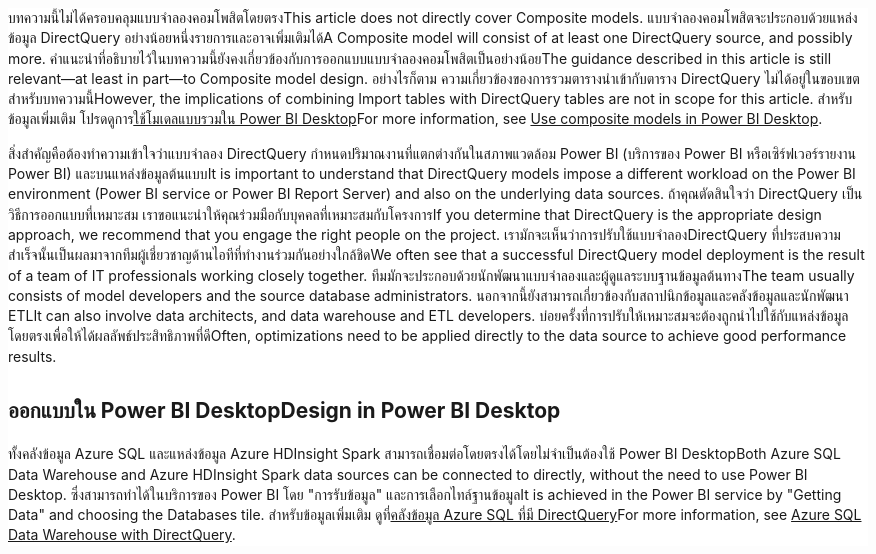 <span data-ttu-id="963a2-113">บทความนี้ไม่ได้ครอบคลุมแบบจำลองคอมโพสิตโดยตรง</span><span class="sxs-lookup"><span data-stu-id="963a2-113">This article does not directly cover Composite models.</span></span> <span data-ttu-id="963a2-114">แบบจำลองคอมโพสิตจะประกอบด้วยแหล่งข้อมูล DirectQuery อย่างน้อยหนึ่งรายการและอาจเพิ่มเติมได้</span><span class="sxs-lookup"><span data-stu-id="963a2-114">A Composite model will consist of at least one DirectQuery source, and possibly more.</span></span> <span data-ttu-id="963a2-115">คำแนะนำที่อธิบายไว้ในบทความนี้ยังคงเกี่ยวข้องกับการออกแบบแบบจำลองคอมโพสิตเป็นอย่างน้อย</span><span class="sxs-lookup"><span data-stu-id="963a2-115">The guidance described in this article is still relevant—at least in part—to Composite model design.</span></span> <span data-ttu-id="963a2-116">อย่างไรก็ตาม ความเกี่ยวข้องของการรวมตารางนำเข้ากับตาราง DirectQuery ไม่ได้อยู่ในขอบเขตสำหรับบทความนี้</span><span class="sxs-lookup"><span data-stu-id="963a2-116">However, the implications of combining Import tables with DirectQuery tables are not in scope for this article.</span></span> <span data-ttu-id="963a2-117">สำหรับข้อมูลเพิ่มเติม โปรดดูการ[ใช้โมเดลแบบรวมใน Power BI Desktop](../transform-model/desktop-composite-models.md)</span><span class="sxs-lookup"><span data-stu-id="963a2-117">For more information, see [Use composite models in Power BI Desktop](../transform-model/desktop-composite-models.md).</span></span>

<span data-ttu-id="963a2-118">สิ่งสำคัญคือต้องทำความเข้าใจว่าแบบจำลอง DirectQuery กำหนดปริมาณงานที่แตกต่างกันในสภาพแวดล้อม Power BI (บริการของ Power BI หรือเซิร์ฟเวอร์รายงาน Power BI) และบนแหล่งข้อมูลต้นแบบ</span><span class="sxs-lookup"><span data-stu-id="963a2-118">It is important to understand that DirectQuery models impose a different workload on the Power BI environment (Power BI service or Power BI Report Server) and also on the underlying data sources.</span></span> <span data-ttu-id="963a2-119">ถ้าคุณตัดสินใจว่า DirectQuery เป็นวิธีการออกแบบที่เหมาะสม เราขอแนะนำให้คุณร่วมมือกับบุคคลที่เหมาะสมกับโครงการ</span><span class="sxs-lookup"><span data-stu-id="963a2-119">If you determine that DirectQuery is the appropriate design approach, we recommend that you engage the right people on the project.</span></span> <span data-ttu-id="963a2-120">เรามักจะเห็นว่าการปรับใช้แบบจำลองDirectQuery ที่ประสบความสำเร็จนั้นเป็นผลมาจากทีมผู้เชี่ยวชาญด้านไอทีที่ทำงานร่วมกันอย่างใกล้ชิด</span><span class="sxs-lookup"><span data-stu-id="963a2-120">We often see that a successful DirectQuery model deployment is the result of a team of IT professionals working closely together.</span></span> <span data-ttu-id="963a2-121">ทีมมักจะประกอบด้วยนักพัฒนาแบบจำลองและผู้ดูแลระบบฐานข้อมูลต้นทาง</span><span class="sxs-lookup"><span data-stu-id="963a2-121">The team usually consists of model developers and the source database administrators.</span></span> <span data-ttu-id="963a2-122">นอกจากนี้ยังสามารถเกี่ยวข้องกับสถาปนิกข้อมูลและคลังข้อมูลและนักพัฒนา ETL</span><span class="sxs-lookup"><span data-stu-id="963a2-122">It can also involve data architects, and data warehouse and ETL developers.</span></span> <span data-ttu-id="963a2-123">บ่อยครั้งที่การปรับให้เหมาะสมจะต้องถูกนำไปใช้กับแหล่งข้อมูลโดยตรงเพื่อให้ได้ผลลัพธ์ประสิทธิภาพที่ดี</span><span class="sxs-lookup"><span data-stu-id="963a2-123">Often, optimizations need to be applied directly to the data source to achieve good performance results.</span></span>

## <a name="design-in-power-bi-desktop"></a><span data-ttu-id="963a2-124">ออกแบบใน Power BI Desktop</span><span class="sxs-lookup"><span data-stu-id="963a2-124">Design in Power BI Desktop</span></span>

<span data-ttu-id="963a2-125">ทั้งคลังข้อมูล Azure SQL และแหล่งข้อมูล Azure HDInsight Spark สามารถเชื่อมต่อโดยตรงได้โดยไม่จำเป็นต้องใช้ Power BI Desktop</span><span class="sxs-lookup"><span data-stu-id="963a2-125">Both Azure SQL Data Warehouse and Azure HDInsight Spark data sources can be connected to directly, without the need to use Power BI Desktop.</span></span> <span data-ttu-id="963a2-126">ซึ่งสามารถทำได้ในบริการของ Power BI โดย "การรับข้อมูล" และการเลือกไทล์ฐานข้อมูล</span><span class="sxs-lookup"><span data-stu-id="963a2-126">It is achieved in the Power BI service by "Getting Data" and choosing the Databases tile.</span></span> <span data-ttu-id="963a2-127">สำหรับข้อมูลเพิ่มเติม ดูที่[คลังข้อมูล Azure SQL ที่มี DirectQuery](../connect-data/service-azure-sql-data-warehouse-with-direct-connect.md)</span><span class="sxs-lookup"><span data-stu-id="963a2-127">For more information, see [Azure SQL Data Warehouse with DirectQuery](../connect-data/service-azure-sql-data-warehouse-with-direct-connect.md).</span></span>
